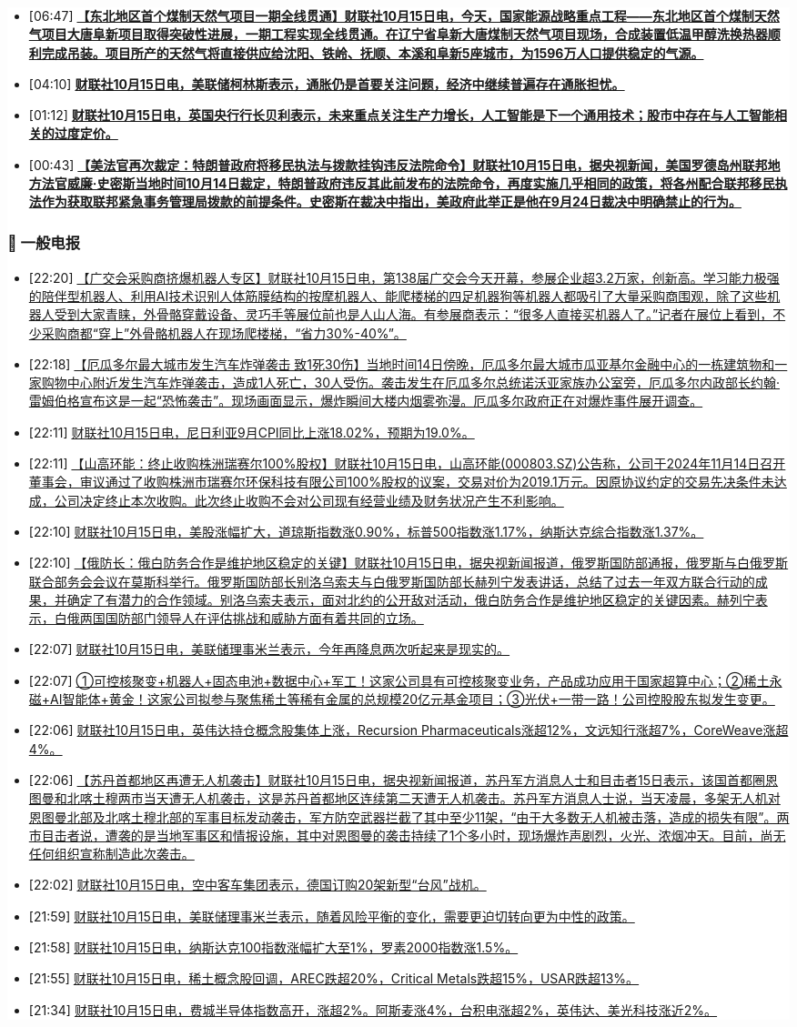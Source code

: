   - [06:47] **[【东北地区首个煤制天然气项目一期全线贯通】财联社10月15日电，今天，国家能源战略重点工程——东北地区首个煤制天然气项目大唐阜新项目取得突破性进展，一期工程实现全线贯通。在辽宁省阜新大唐煤制天然气项目现场，合成装置低温甲醇洗换热器顺利完成吊装。项目所产的天然气将直接供应给沈阳、铁岭、抚顺、本溪和阜新5座城市，为1596万人口提供稳定的气源。](https://www.cls.cn/detail/2169538)**

  - [04:10] **[财联社10月15日电，美联储柯林斯表示，通胀仍是首要关注问题，经济中继续普遍存在通胀担忧。](https://www.cls.cn/detail/2169519)**

  - [01:12] **[财联社10月15日电，英国央行行长贝利表示，未来重点关注生产力增长，人工智能是下一个通用技术；股市中存在与人工智能相关的过度定价。](https://www.cls.cn/detail/2169501)**

  - [00:43] **[【美法官再次裁定：特朗普政府将移民执法与拨款挂钩违反法院命令】财联社10月15日电，据央视新闻，美国罗德岛州联邦地方法官威廉·史密斯当地时间10月14日裁定，特朗普政府违反其此前发布的法院命令，再度实施几乎相同的政策，将各州配合联邦移民执法作为获取联邦紧急事务管理局拨款的前提条件。史密斯在裁决中指出，美政府此举正是他在9月24日裁决中明确禁止的行为。](https://www.cls.cn/detail/2169489)**

### 📰 一般电报


  - [22:20] [【广交会采购商挤爆机器人专区】财联社10月15日电，第138届广交会今天开幕，参展企业超3.2万家，创新高。学习能力极强的陪伴型机器人、利用AI技术识别人体筋膜结构的按摩机器人、能爬楼梯的四足机器狗等机器人都吸引了大量采购商围观，除了这些机器人受到大家青睐，外骨骼穿戴设备、灵巧手等展位前也是人山人海。有参展商表示：“很多人直接买机器人了。”记者在展位上看到，不少采购商都“穿上”外骨骼机器人在现场爬楼梯，“省力30%-40%”。](https://www.cls.cn/detail/2170705)

  - [22:18] [【厄瓜多尔最大城市发生汽车炸弹袭击 致1死30伤】当地时间14日傍晚，厄瓜多尔最大城市瓜亚基尔金融中心的一栋建筑物和一家购物中心附近发生汽车炸弹袭击，造成1人死亡，30人受伤。袭击发生在厄瓜多尔总统诺沃亚家族办公室旁，厄瓜多尔内政部长约翰· 雷姆伯格宣布这是一起“恐怖袭击”。现场画面显示，爆炸瞬间大楼内烟雾弥漫。厄瓜多尔政府正在对爆炸事件展开调查。](https://www.cls.cn/detail/2170703)

  - [22:11] [财联社10月15日电，尼日利亚9月CPI同比上涨18.02%，预期为19.0%。](https://www.cls.cn/detail/2170700)

  - [22:11] [【山高环能：终止收购株洲瑞赛尔100%股权】财联社10月15日电，山高环能(000803.SZ)公告称，公司于2024年11月14日召开董事会，审议通过了收购株洲市瑞赛尔环保科技有限公司100%股权的议案，交易对价为2019.1万元。因原协议约定的交易先决条件未达成，公司决定终止本次收购。此次终止收购不会对公司现有经营业绩及财务状况产生不利影响。](https://www.cls.cn/detail/2170698)

  - [22:10] [财联社10月15日电，美股涨幅扩大，道琼斯指数涨0.90%，标普500指数涨1.17%，纳斯达克综合指数涨1.37%。](https://www.cls.cn/detail/2170696)

  - [22:10] [【俄防长：俄白防务合作是维护地区稳定的关键】财联社10月15日电，据央视新闻报道，俄罗斯国防部通报，俄罗斯与白俄罗斯联合部务会会议在莫斯科举行。俄罗斯国防部长别洛乌索夫与白俄罗斯国防部长赫列宁发表讲话，总结了过去一年双方联合行动的成果，并确定了有潜力的合作领域。别洛乌索夫表示，面对北约的公开敌对活动，俄白防务合作是维护地区稳定的关键因素。赫列宁表示，白俄两国国防部门领导人在评估挑战和威胁方面有着共同的立场。](https://www.cls.cn/detail/2170695)

  - [22:07] [财联社10月15日电，美联储理事米兰表示，今年再降息两次听起来是现实的。](https://www.cls.cn/detail/2170693)

  - [22:07] [①可控核聚变+机器人+固态电池+数据中心+军工！这家公司具有可控核聚变业务，产品成功应用于国家超算中心；②稀土永磁+AI智能体+黄金！这家公司拟参与聚焦稀土等稀有金属的总规模20亿元基金项目；③光伏+一带一路！公司控股股东拟发生变更。](https://www.cls.cn/detail/2170586)

  - [22:06] [财联社10月15日电，英伟达持仓概念股集体上涨，Recursion Pharmaceuticals涨超12%，文远知行涨超7%，CoreWeave涨超4%。](https://www.cls.cn/detail/2170692)

  - [22:06] [【苏丹首都地区再遭无人机袭击】财联社10月15日电，据央视新闻报道，苏丹军方消息人士和目击者15日表示，该国首都圈恩图曼和北喀土穆两市当天遭无人机袭击，这是苏丹首都地区连续第二天遭无人机袭击。苏丹军方消息人士说，当天凌晨，多架无人机对恩图曼北部及北喀土穆北部的军事目标发动袭击，军方防空武器拦截了其中至少11架，“由于大多数无人机被击落，造成的损失有限”。两市目击者说，遭袭的是当地军事区和情报设施，其中对恩图曼的袭击持续了1个多小时，现场爆炸声剧烈，火光、浓烟冲天。目前，尚无任何组织宣称制造此次袭击。](https://www.cls.cn/detail/2170691)

  - [22:02] [财联社10月15日电，空中客车集团表示，德国订购20架新型“台风”战机。](https://www.cls.cn/detail/2170689)

  - [21:59] [财联社10月15日电，美联储理事米兰表示，随着风险平衡的变化，需要更迫切转向更为中性的政策。](https://www.cls.cn/detail/2170688)

  - [21:58] [财联社10月15日电，纳斯达克100指数涨幅扩大至1%，罗素2000指数涨1.5%。](https://www.cls.cn/detail/2170687)

  - [21:55] [财联社10月15日电，稀土概念股回调，AREC跌超20%，Critical Metals跌超15%，USAR跌超13%。](https://www.cls.cn/detail/2170685)

  - [21:34] [财联社10月15日电，费城半导体指数高开，涨超2%。阿斯麦涨4%，台积电涨超2%，英伟达、美光科技涨近2%。](https://www.cls.cn/detail/2170658)

